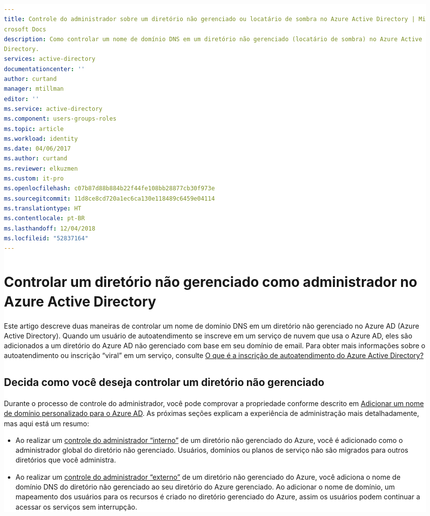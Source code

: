 ```yaml
---
title: Controle do administrador sobre um diretório não gerenciado ou locatário de sombra no Azure Active Directory | Microsoft Docs
description: Como controlar um nome de domínio DNS em um diretório não gerenciado (locatário de sombra) no Azure Active Directory.
services: active-directory
documentationcenter: ''
author: curtand
manager: mtillman
editor: ''
ms.service: active-directory
ms.component: users-groups-roles
ms.topic: article
ms.workload: identity
ms.date: 04/06/2017
ms.author: curtand
ms.reviewer: elkuzmen
ms.custom: it-pro
ms.openlocfilehash: c07b87d88b884b22f44fe108bb28877cb30f973e
ms.sourcegitcommit: 11d8ce8cd720a1ec6ca130e118489c6459e04114
ms.translationtype: HT
ms.contentlocale: pt-BR
ms.lasthandoff: 12/04/2018
ms.locfileid: "52837164"
---
```

# <a name="take-over-an-unmanaged-directory-as-administrator-in-azure-active-directory"></a>Controlar um diretório não gerenciado como administrador no Azure Active Directory
Este artigo descreve duas maneiras de controlar um nome de domínio DNS em um diretório não gerenciado no Azure AD (Azure Active Directory). Quando um usuário de autoatendimento se inscreve em um serviço de nuvem que usa o Azure AD, eles são adicionados a um diretório do Azure AD não gerenciado com base em seu domínio de email. Para obter mais informações sobre o autoatendimento ou inscrição “viral” em um serviço, consulte [O que é a inscrição de autoatendimento do Azure Active Directory?](https://docs.microsoft.com/azure/active-directory/active-directory-self-service-signup)

## <a name="decide-how-you-want-to-take-over-an-unmanaged-directory"></a>Decida como você deseja controlar um diretório não gerenciado
Durante o processo de controle do administrador, você pode comprovar a propriedade conforme descrito em [Adicionar um nome de domínio personalizado para o Azure AD](../fundamentals/add-custom-domain.md). As próximas seções explicam a experiência de administração mais detalhadamente, mas aqui está um resumo:

* Ao realizar um [controle do administrador “interno”](#internal-admin-takeover) de um diretório não gerenciado do Azure, você é adicionado como o administrador global do diretório não gerenciado. Usuários, domínios ou planos de serviço não são migrados para outros diretórios que você administra.

* Ao realizar um [controle do administrador “externo”](#external-admin-takeover) de um diretório não gerenciado do Azure, você adiciona o nome de domínio DNS do diretório não gerenciado ao seu diretório do Azure gerenciado. Ao adicionar o nome de domínio, um mapeamento dos usuários para os recursos é criado no diretório gerenciado do Azure, assim os usuários podem continuar a acessar os serviços sem interrupção. 
